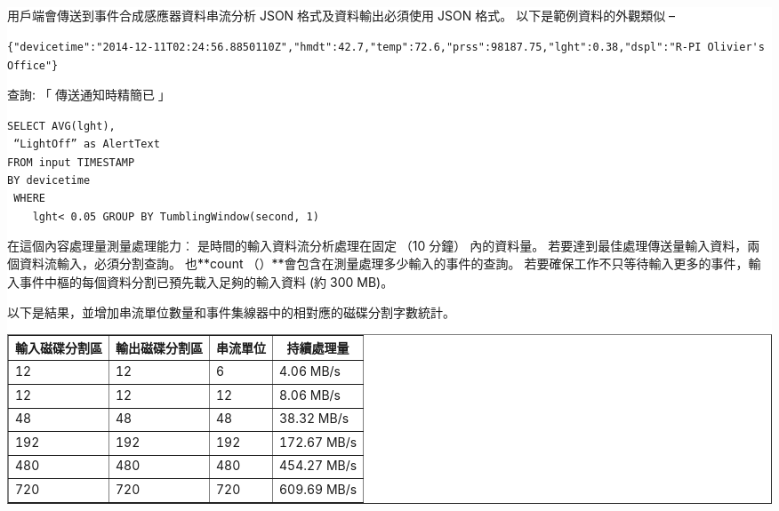 用戶端會傳送到事件合成感應器資料串流分析 JSON 格式及資料輸出必須使用 JSON 格式。  以下是範例資料的外觀類似 –  

    {"devicetime":"2014-12-11T02:24:56.8850110Z","hmdt":42.7,"temp":72.6,"prss":98187.75,"lght":0.38,"dspl":"R-PI Olivier's Office"}

查詢: 「 傳送通知時精簡已 」  

    SELECT AVG(lght),
     “LightOff” as AlertText
    FROM input TIMESTAMP
    BY devicetime
     WHERE
        lght< 0.05 GROUP BY TumblingWindow(second, 1)

在這個內容處理量測量處理能力︰ 是時間的輸入資料流分析處理在固定 （10 分鐘） 內的資料量。 若要達到最佳處理傳送量輸入資料，兩個資料流輸入，必須分割查詢。 也**count （）**會包含在測量處理多少輸入的事件的查詢。 若要確保工作不只等待輸入更多的事件，輸入事件中樞的每個資料分割已預先載入足夠的輸入資料 (約 300 MB)。  

以下是結果，並增加串流單位數量和事件集線器中的相對應的磁碟分割字數統計。  

<table border="1">
<tr><th>輸入磁碟分割區</th><th>輸出磁碟分割區</th><th>串流單位</th><th>持續處理量
</th></td>

<tr><td>12</td>
<td>12</td>
<td>6</td>
<td>4.06 MB/s</td>
</tr>

<tr><td>12</td>
<td>12</td>
<td>12</td>
<td>8.06 MB/s</td>
</tr>

<tr><td>48</td>
<td>48</td>
<td>48</td>
<td>38.32 MB/s</td>
</tr>

<tr><td>192</td>
<td>192</td>
<td>192</td>
<td>172.67 MB/s</td>
</tr>

<tr><td>480</td>
<td>480</td>
<td>480</td>
<td>454.27 MB/s</td>
</tr>

<tr><td>720</td>
<td>720</td>
<td>720</td>
<td>609.69 MB/s</td>
</tr>
</table>
